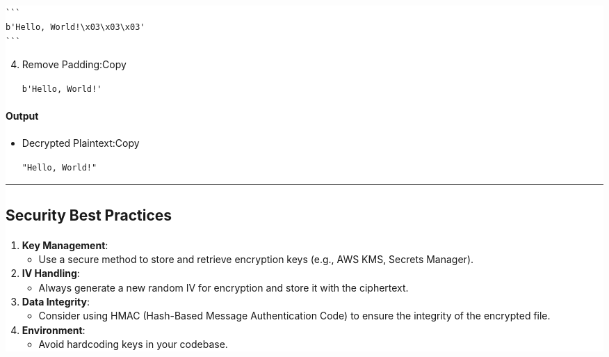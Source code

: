     ```
    b'Hello, World!\x03\x03\x03'
    ```
4.  Remove Padding:Copy

    ```
    b'Hello, World!'
    ```

#### **Output**

*   Decrypted Plaintext:Copy

    ```
    "Hello, World!"
    ```

***

## **Security Best Practices**

1. **Key Management**:
   * Use a secure method to store and retrieve encryption keys (e.g., AWS KMS, Secrets Manager).
2. **IV Handling**:
   * Always generate a new random IV for encryption and store it with the ciphertext.
3. **Data Integrity**:
   * Consider using HMAC (Hash-Based Message Authentication Code) to ensure the integrity of the encrypted file.
4. **Environment**:
   * Avoid hardcoding keys in your codebase.
